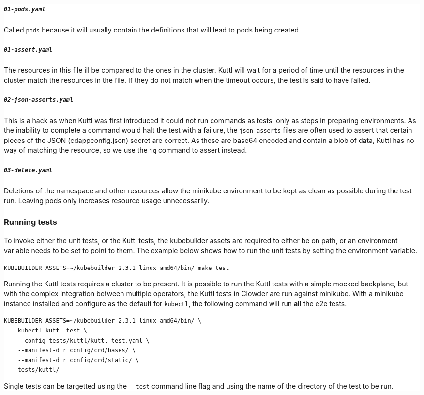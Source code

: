 ##### ``01-pods.yaml``

Called `pods` because it will usually contain the definitions that will lead
to pods being created.

##### ``01-assert.yaml``

The resources in this file ill be compared to the ones in the cluster. Kuttl
will wait for a period of time until the resources in the cluster match the
resources in the file. If they do not match when the timeout occurs, the test
is said to have failed.

##### ``02-json-asserts.yaml``

This is a hack as when Kuttl was first introduced it could not run commands as
tests, only as steps in preparing environments. As the inability to complete a
command would halt the test with a failure, the `json-asserts` files are
often used to assert that certain pieces of the JSON (cdappconfig.json) secret
are correct. As these are base64 encoded and contain a blob of data, Kuttl has
no way of matching the resource, so we use the `jq` command to assert
instead.

##### ``03-delete.yaml``

Deletions of the namespace and other resources allow the minikube environment
to be kept as clean as possible during the test run. Leaving pods only
increases resource usage unnecessarily.

### Running tests

To invoke either the unit tests, or the Kuttl tests, the kubebuilder assets are
required to either be on path, or an environment variable needs to be set to
point to them. The example below shows how to run the unit tests by setting the
environment variable.

```shell
KUBEBUILDER_ASSETS=~/kubebuilder_2.3.1_linux_amd64/bin/ make test
```

Running the Kuttl tests requires a cluster to be present. It is possible to run
the Kuttl tests with a simple mocked backplane, but with the complex
integration between multiple operators, the Kuttl tests in Clowder are run
against minikube. With a minikube instance installed and configure as the
default for `kubectl`, the following command will run **all** the e2e tests.

```shell
KUBEBUILDER_ASSETS=~/kubebuilder_2.3.1_linux_amd64/bin/ \
    kubectl kuttl test \
    --config tests/kuttl/kuttl-test.yaml \
    --manifest-dir config/crd/bases/ \
    --manifest-dir config/crd/static/ \
    tests/kuttl/
```

Single tests can be targetted using the `--test` command line flag and using
the name of the directory of the test to be run.

